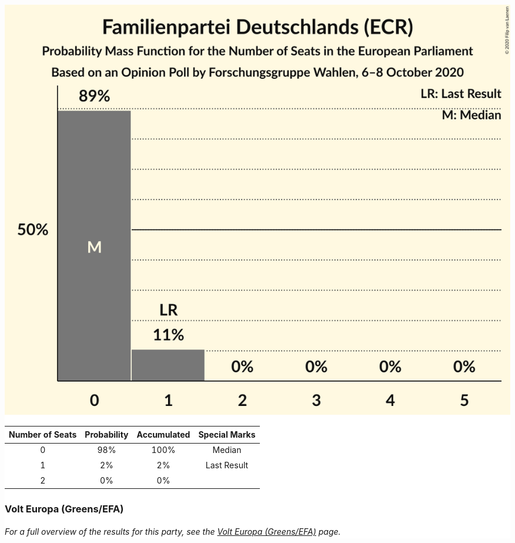 ![Graph with seats probability mass function not yet produced](2020-10-08-ForschungsgruppeWahlen-seats-pmf-familienparteideutschlandsecr.png "Seats Probability Mass Function")

| Number of Seats | Probability | Accumulated | Special Marks |
|:---------------:|:-----------:|:-----------:|:-------------:|
| 0 | 98% | 100% | Median |
| 1 | 2% | 2% | Last Result |
| 2 | 0% | 0% |  |

### Volt Europa (Greens/EFA)

*For a full overview of the results for this party, see the [Volt Europa (Greens/EFA)](party-volteuropagreensefa.html) page.*
